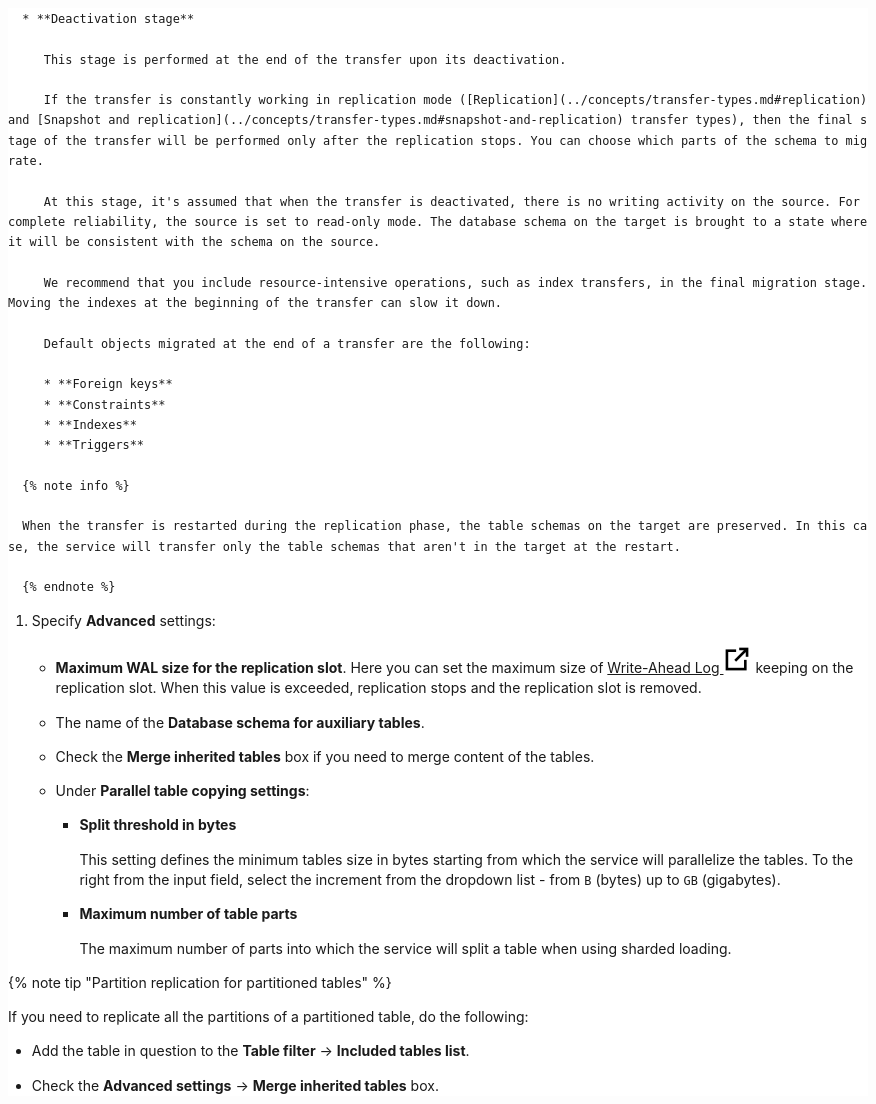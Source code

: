       * **Deactivation stage**

         This stage is performed at the end of the transfer upon its deactivation.

         If the transfer is constantly working in replication mode ([Replication](../concepts/transfer-types.md#replication) and [Snapshot and replication](../concepts/transfer-types.md#snapshot-and-replication) transfer types), then the final stage of the transfer will be performed only after the replication stops. You can choose which parts of the schema to migrate.

         At this stage, it's assumed that when the transfer is deactivated, there is no writing activity on the source. For complete reliability, the source is set to read-only mode. The database schema on the target is brought to a state where it will be consistent with the schema on the source.

         We recommend that you include resource-intensive operations, such as index transfers, in the final migration stage. Moving the indexes at the beginning of the transfer can slow it down.

         Default objects migrated at the end of a transfer are the following:

         * **Foreign keys**
         * **Constraints**
         * **Indexes**
         * **Triggers**

      {% note info %}

      When the transfer is restarted during the replication phase, the table schemas on the target are preserved. In this case, the service will transfer only the table schemas that aren't in the target at the restart.

      {% endnote %}

   1. Specify **Advanced** settings:

      * **Maximum WAL size for the replication slot**. Here you can set the maximum size of [Write-Ahead Log ![external link](../_assets/external-link.svg)](https://www.postgresql.org/docs/current/wal-intro.html) keeping on the replication slot. When this value is exceeded, replication stops and the replication slot is removed.

      * The name of the **Database schema for auxiliary tables**.

      * Check the **Merge inherited tables** box if you need to merge content of the tables.

      * Under **Parallel table copying settings**:

         * **Split threshold in bytes**

            This setting defines the minimum tables size in bytes starting from which the service will parallelize the tables. To the right from the input field, select the increment from the dropdown list - from `B` (bytes) up to `GB` (gigabytes).

         * **Maximum number of table parts**

            The maximum number of parts into which the service will split a table when using sharded loading.

   {% note tip "Partition replication for partitioned tables" %}

   If you need to replicate all the partitions of a partitioned table, do the following:

   * Add the table in question to the **Table filter** → **Included tables list**.

   * Check the **Advanced settings** → **Merge inherited tables** box.
